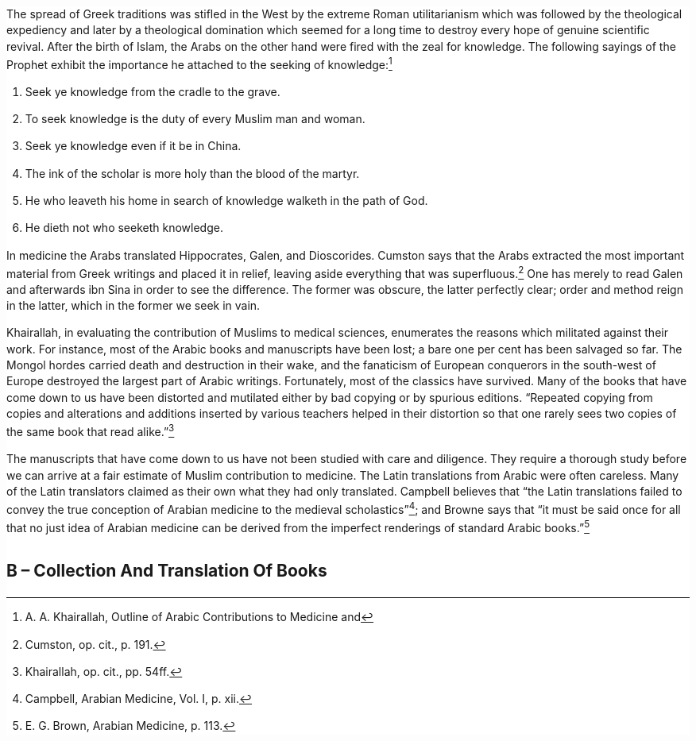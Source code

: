 The spread of Greek traditions was stifled in the West by the extreme
Roman utilitarianism which was followed by the theological expediency
and later by a theological domination which seemed for a long time to
destroy every hope of genuine scientific revival. After the birth of
Islam, the Arabs on the other hand were fired with the zeal for
knowledge. The following sayings of the Prophet exhibit the importance
he attached to the seeking of knowledge:[^12]

1. Seek ye knowledge from the cradle to the grave.

2. To seek knowledge is the duty of every Muslim man and woman.

3. Seek ye knowledge even if it be in China.

4. The ink of the scholar is more holy than the blood of the martyr.

5. He who leaveth his home in search of knowledge walketh in the path of
God.

6. He dieth not who seeketh knowledge.

In medicine the Arabs translated Hippocrates, Galen, and Dioscorides.
Cumston says that the Arabs extracted the most important material from
Greek writings and placed it in relief, leaving aside everything that
was super­fluous.[^13] One has merely to read Galen and afterwards ibn
Sina in order to see the difference. The former was obscure, the latter
perfectly clear; order and method reign in the latter, which in the
former we seek in vain.

Khairallah, in evaluating the contribution of Muslims to medical
sciences, enumerates the reasons which militated against their work. For
instance, most of the Arabic books and manuscripts have been lost; a
bare one per cent has been salvaged so far. The Mongol hordes carried
death and destruction in their wake, and the fanaticism of European
conquerors in the south-west of Europe destroyed the largest part of
Arabic writings. Fortunately, most of the classics have survived. Many
of the books that have come down to us have been distorted and mutilated
either by bad copying or by spurious editions. “Repeated copying from
copies and alterations and additions inserted by various teachers helped
in their distortion so that one rarely sees two copies of the same book
that read alike.”[^14]

The manuscripts that have come down to us have not been studied with
care and diligence. They require a thorough study before we can arrive
at a fair estimate of Muslim contribution to medicine. The Latin
translations from Arabic were often careless. Many of the Latin
translators claimed as their own what they had only translated. Campbell
believes that “the Latin translations failed to convey the true
con­ception of Arabian medicine to the medieval scholastics”[^15]; and
Browne says that “it must be said once for all that no just idea of
Arabian medicine can be derived from the imperfect renderings of
standard Arabic books.”[^16]

B – Collection And Translation Of Books
---------------------------------------


[^1]: Fonahn, Zur Quellenkunde der persischen Medizin.
[^2]: Max Meyerhof, “Science and Medicine,” The Legacy of Islam, 1942,
[^3]: Qur'an, vii, 31.
[^4]: Sa'di, Gulistan, Vol. III, p. 6.
[^5]: Winwood W. Reade, The Martyrdom of Man, Walts & Co., London, 1872,
[^6]: E. G. Brown, Arabian Medicine, Urdu translation with commentary by
[^7]: Ibid.
[^8]: Ibid., p. 13.
[^9]: Ibid., pp. 164-66.
[^10]: C. G. Cumston, An Introduction to the History of Medicine,
[^11]: G. Sarton, Introduction to the History of Science, Vol. I, pp.
[^12]: A. A. Khairallah, Outline of Arabic Contributions to Medicine and
[^13]: Cumston, op. cit., p. 191.
[^14]: Khairallah, op. cit., pp. 54ff.
[^15]: Campbell, Arabian Medicine, Vol. I, p. xii.
[^16]: E. G. Brown, Arabian Medicine, p. 113.
[^17]: Ya'qubi, Vol. II, p. 436.
[^18]: Usaibi'ah, Vol. I, p. 187
[^19]: Ibid., p. 163.
[^20]: Ibid., p. 246.
[^21]: Khairallah, op. cit., p. 41.
[^22]: Ibid., p. 40.
[^23]: Maqrizi, Vol. II, p. 406.
[^24]: Issa, Histoire des bimaristans a l'epoque Islamique, p. 20;
[^25]: Usaibi'ah, Vol. 11, p. 153.
[^26]: Ibid. p. 243; Khairallah, op. cit., p. 65.
[^27]: Cyril Elgood, A Medical History of Persia, p. 203.
[^28]: P. K. Hitti, History of the Arabs, p. 365.
[^29]: Khairallah, op. cit., p. 28
[^30]: Al-Majusi, Kitab al-Maliki, Vol. II, p. 467, see Khairallah, op.
[^31]: P. K. Hitti, op. cit., p. 577.
[^32]: Ibid.
[^33]: G. Sarton, op. cit., Vol.1, p. 709.
[^34]: Sir W. Osler, Evolution of Modern Medicine, 1922, p. 98.
[^35]: Ibn Sina, al-Qanun ft al-Tibb, Vol. II, pp. 240-41.
[^36]: Khairallah, op. cit., pp. 124-25.
[^37]: Ibid.
[^38]: G. Sarton, op. cit., Vol. I, p. 721.
[^39]: Usaibi\`ah, Vol. II, p. 133; cf. Khairallah, op. cit., p. 154,
[^40]: M. M. Sharif, Muslim Thought, Its Origin and Achievements, p. 63.
[^41]: Cf. Khairallah, op. cit., pp. 129-30.
[^42]: C. Elgood, op. cit., pp. 205ff.
